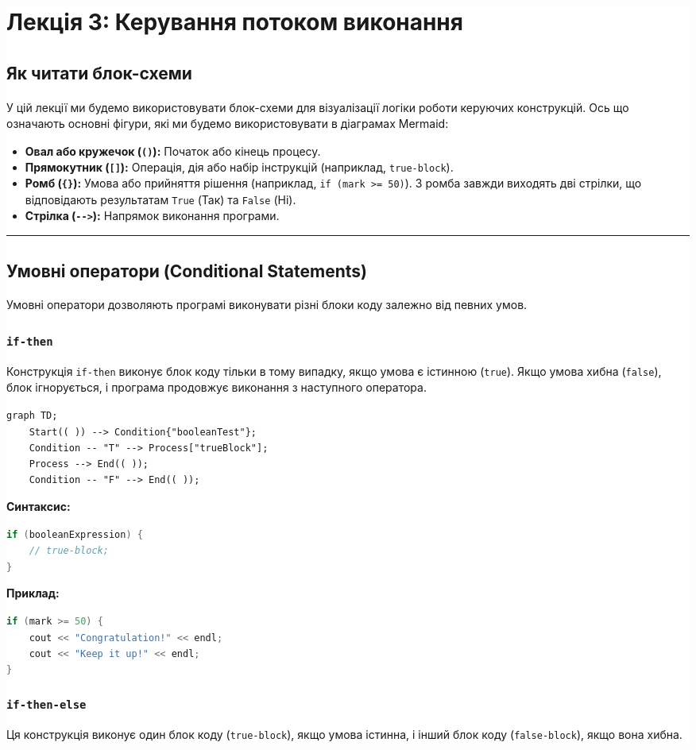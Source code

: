 # Лекція 3: Керування потоком виконання

## Як читати блок-схеми

У цій лекції ми будемо використовувати блок-схеми для візуалізації логіки роботи керуючих конструкцій. Ось що означають основні фігури, які ми будемо використовувати в діаграмах Mermaid:

* **Овал або кружечок (`()`):** Початок або кінець процесу.
* **Прямокутник (`[]`):** Операція, дія або набір інструкцій (наприклад, `true-block`).
* **Ромб (`{}`):** Умова або прийняття рішення (наприклад, `if (mark >= 50)`). З ромба завжди виходять дві стрілки, що відповідають результатам `True` (Так) та `False` (Ні).
* **Стрілка (`-->`):** Напрямок виконання програми.

---

## Умовні оператори (Conditional Statements)

Умовні оператори дозволяють програмі виконувати різні блоки коду залежно від певних умов.

### `if-then`

Конструкція `if-then` виконує блок коду тільки в тому випадку, якщо умова є істинною (`true`). Якщо умова хибна (`false`), блок ігнорується, і програма продовжує виконання з наступного оператора.

```mermaid
graph TD;
    Start(( )) --> Condition{"booleanTest"};
    Condition -- "T" --> Process["trueBlock"];
    Process --> End(( ));
    Condition -- "F" --> End(( ));
````

**Синтаксис:**

```cpp
if (booleanExpression) {
    // true-block;
}
```

**Приклад:**

```cpp
if (mark >= 50) {
    cout << "Congratulation!" << endl;
    cout << "Keep it up!" << endl;
}
```

### `if-then-else`

Ця конструкція виконує один блок коду (`true-block`), якщо умова істинна, і інший блок коду (`false-block`), якщо вона хибна.
